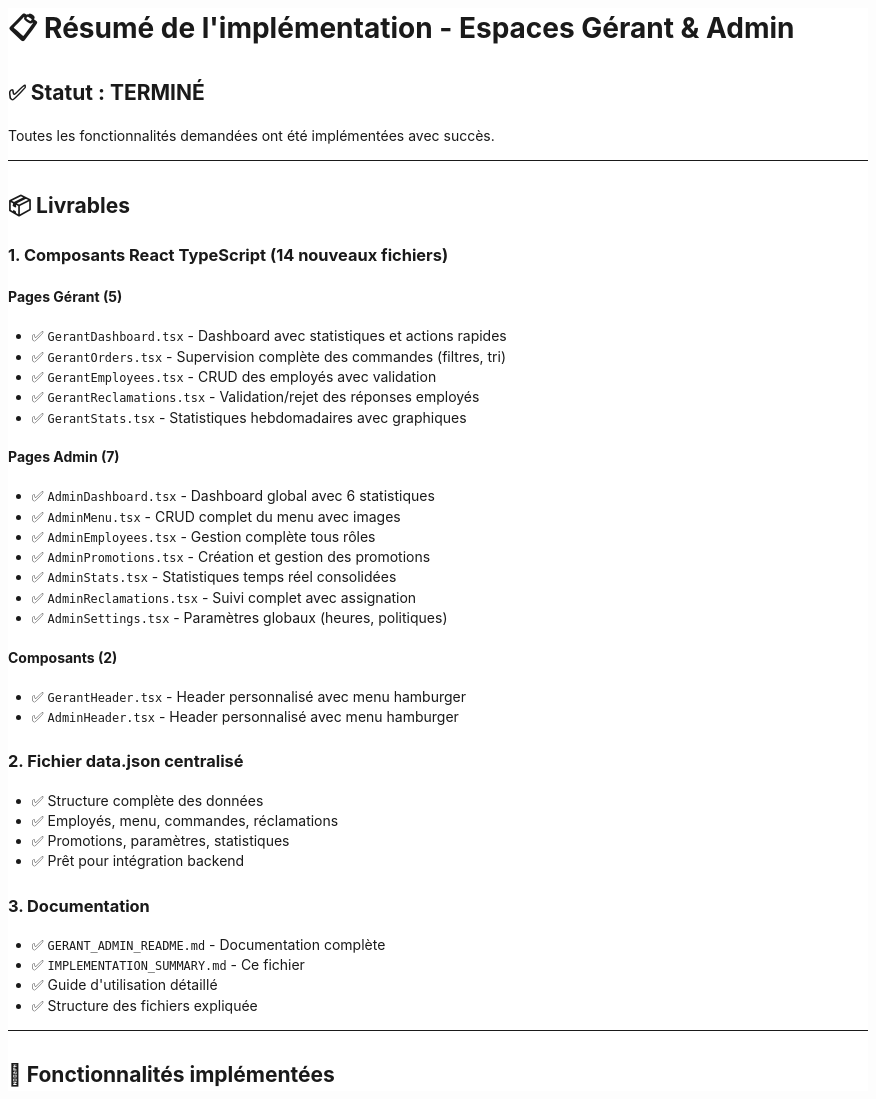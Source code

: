 # 📋 Résumé de l'implémentation - Espaces Gérant & Admin

## ✅ Statut : TERMINÉ

Toutes les fonctionnalités demandées ont été implémentées avec succès.

---

## 📦 Livrables

### 1. Composants React TypeScript (14 nouveaux fichiers)

#### Pages Gérant (5)
- ✅ `GerantDashboard.tsx` - Dashboard avec statistiques et actions rapides
- ✅ `GerantOrders.tsx` - Supervision complète des commandes (filtres, tri)
- ✅ `GerantEmployees.tsx` - CRUD des employés avec validation
- ✅ `GerantReclamations.tsx` - Validation/rejet des réponses employés
- ✅ `GerantStats.tsx` - Statistiques hebdomadaires avec graphiques

#### Pages Admin (7)
- ✅ `AdminDashboard.tsx` - Dashboard global avec 6 statistiques
- ✅ `AdminMenu.tsx` - CRUD complet du menu avec images
- ✅ `AdminEmployees.tsx` - Gestion complète tous rôles
- ✅ `AdminPromotions.tsx` - Création et gestion des promotions
- ✅ `AdminStats.tsx` - Statistiques temps réel consolidées
- ✅ `AdminReclamations.tsx` - Suivi complet avec assignation
- ✅ `AdminSettings.tsx` - Paramètres globaux (heures, politiques)

#### Composants (2)
- ✅ `GerantHeader.tsx` - Header personnalisé avec menu hamburger
- ✅ `AdminHeader.tsx` - Header personnalisé avec menu hamburger

### 2. Fichier data.json centralisé
- ✅ Structure complète des données
- ✅ Employés, menu, commandes, réclamations
- ✅ Promotions, paramètres, statistiques
- ✅ Prêt pour intégration backend

### 3. Documentation
- ✅ `GERANT_ADMIN_README.md` - Documentation complète
- ✅ `IMPLEMENTATION_SUMMARY.md` - Ce fichier
- ✅ Guide d'utilisation détaillé
- ✅ Structure des fichiers expliquée

---

## 🎯 Fonctionnalités implémentées
